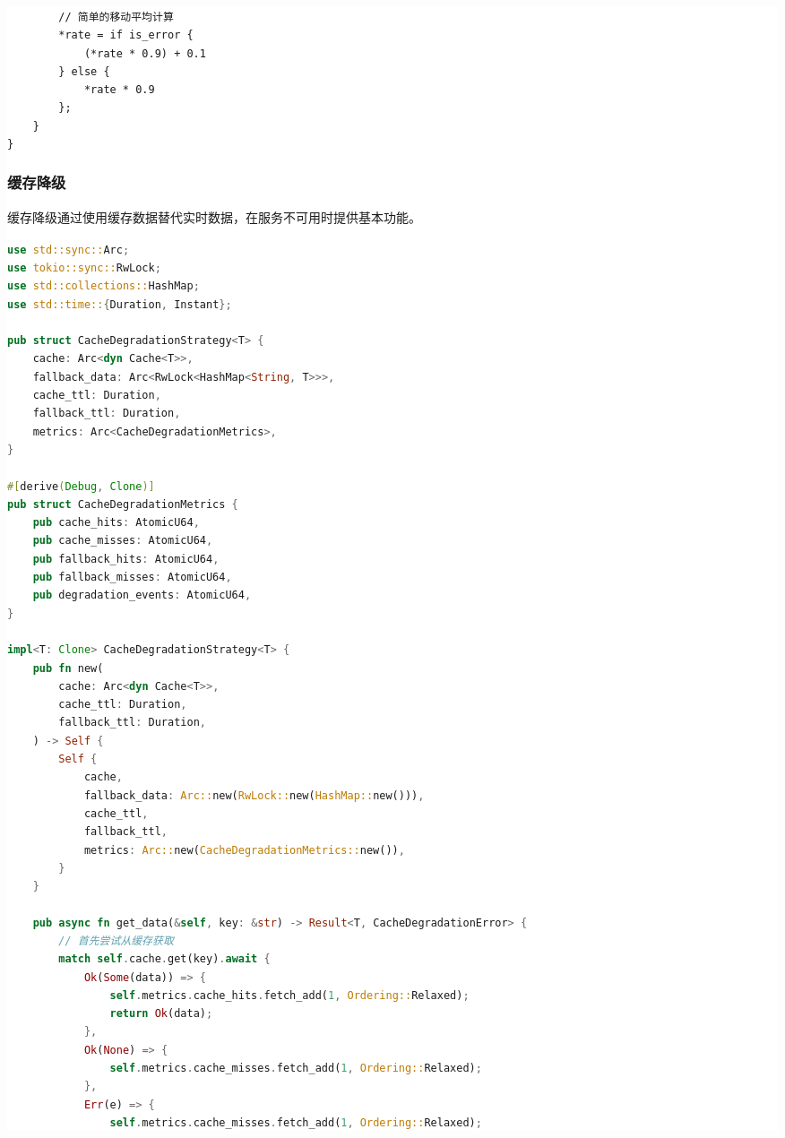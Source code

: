 ```
        // 简单的移动平均计算
        *rate = if is_error {
            (*rate * 0.9) + 0.1
        } else {
            *rate * 0.9
        };
    }
}
```

### 缓存降级
缓存降级通过使用缓存数据替代实时数据，在服务不可用时提供基本功能。

```rust
use std::sync::Arc;
use tokio::sync::RwLock;
use std::collections::HashMap;
use std::time::{Duration, Instant};

pub struct CacheDegradationStrategy<T> {
    cache: Arc<dyn Cache<T>>,
    fallback_data: Arc<RwLock<HashMap<String, T>>>,
    cache_ttl: Duration,
    fallback_ttl: Duration,
    metrics: Arc<CacheDegradationMetrics>,
}

#[derive(Debug, Clone)]
pub struct CacheDegradationMetrics {
    pub cache_hits: AtomicU64,
    pub cache_misses: AtomicU64,
    pub fallback_hits: AtomicU64,
    pub fallback_misses: AtomicU64,
    pub degradation_events: AtomicU64,
}

impl<T: Clone> CacheDegradationStrategy<T> {
    pub fn new(
        cache: Arc<dyn Cache<T>>,
        cache_ttl: Duration,
        fallback_ttl: Duration,
    ) -> Self {
        Self {
            cache,
            fallback_data: Arc::new(RwLock::new(HashMap::new())),
            cache_ttl,
            fallback_ttl,
            metrics: Arc::new(CacheDegradationMetrics::new()),
        }
    }
    
    pub async fn get_data(&self, key: &str) -> Result<T, CacheDegradationError> {
        // 首先尝试从缓存获取
        match self.cache.get(key).await {
            Ok(Some(data)) => {
                self.metrics.cache_hits.fetch_add(1, Ordering::Relaxed);
                return Ok(data);
            },
            Ok(None) => {
                self.metrics.cache_misses.fetch_add(1, Ordering::Relaxed);
            },
            Err(e) => {
                self.metrics.cache_misses.fetch_add(1, Ordering::Relaxed);
```